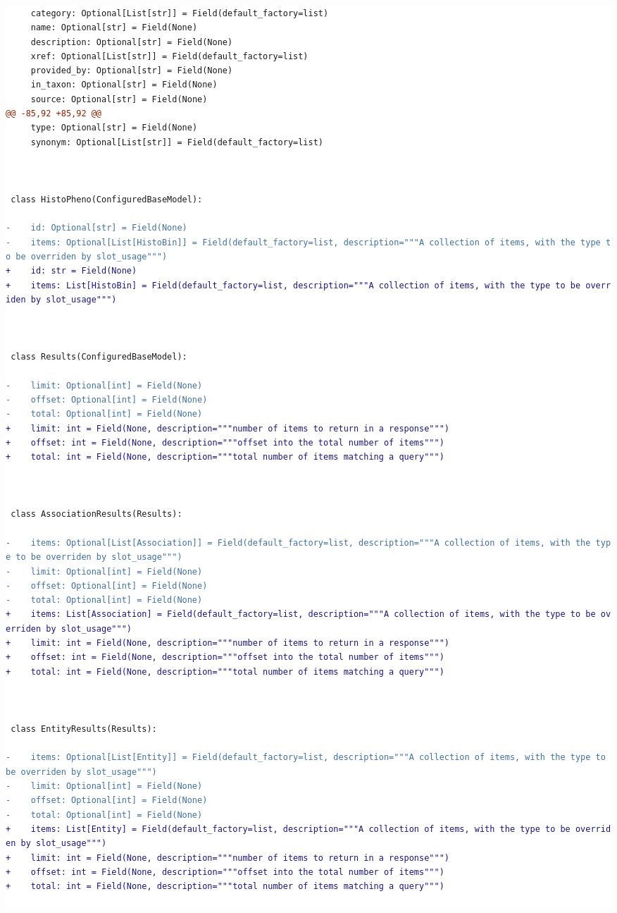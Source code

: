 ```diff
     category: Optional[List[str]] = Field(default_factory=list)
     name: Optional[str] = Field(None)
     description: Optional[str] = Field(None)
     xref: Optional[List[str]] = Field(default_factory=list)
     provided_by: Optional[str] = Field(None)
     in_taxon: Optional[str] = Field(None)
     source: Optional[str] = Field(None)
@@ -85,92 +85,92 @@
     type: Optional[str] = Field(None)
     synonym: Optional[List[str]] = Field(default_factory=list)
     
 
 
 class HistoPheno(ConfiguredBaseModel):
     
-    id: Optional[str] = Field(None)
-    items: Optional[List[HistoBin]] = Field(default_factory=list, description="""A collection of items, with the type to be overriden by slot_usage""")
+    id: str = Field(None)
+    items: List[HistoBin] = Field(default_factory=list, description="""A collection of items, with the type to be overriden by slot_usage""")
     
 
 
 class Results(ConfiguredBaseModel):
     
-    limit: Optional[int] = Field(None)
-    offset: Optional[int] = Field(None)
-    total: Optional[int] = Field(None)
+    limit: int = Field(None, description="""number of items to return in a response""")
+    offset: int = Field(None, description="""offset into the total number of items""")
+    total: int = Field(None, description="""total number of items matching a query""")
     
 
 
 class AssociationResults(Results):
     
-    items: Optional[List[Association]] = Field(default_factory=list, description="""A collection of items, with the type to be overriden by slot_usage""")
-    limit: Optional[int] = Field(None)
-    offset: Optional[int] = Field(None)
-    total: Optional[int] = Field(None)
+    items: List[Association] = Field(default_factory=list, description="""A collection of items, with the type to be overriden by slot_usage""")
+    limit: int = Field(None, description="""number of items to return in a response""")
+    offset: int = Field(None, description="""offset into the total number of items""")
+    total: int = Field(None, description="""total number of items matching a query""")
     
 
 
 class EntityResults(Results):
     
-    items: Optional[List[Entity]] = Field(default_factory=list, description="""A collection of items, with the type to be overriden by slot_usage""")
-    limit: Optional[int] = Field(None)
-    offset: Optional[int] = Field(None)
-    total: Optional[int] = Field(None)
+    items: List[Entity] = Field(default_factory=list, description="""A collection of items, with the type to be overriden by slot_usage""")
+    limit: int = Field(None, description="""number of items to return in a response""")
+    offset: int = Field(None, description="""offset into the total number of items""")
+    total: int = Field(None, description="""total number of items matching a query""")
     
```